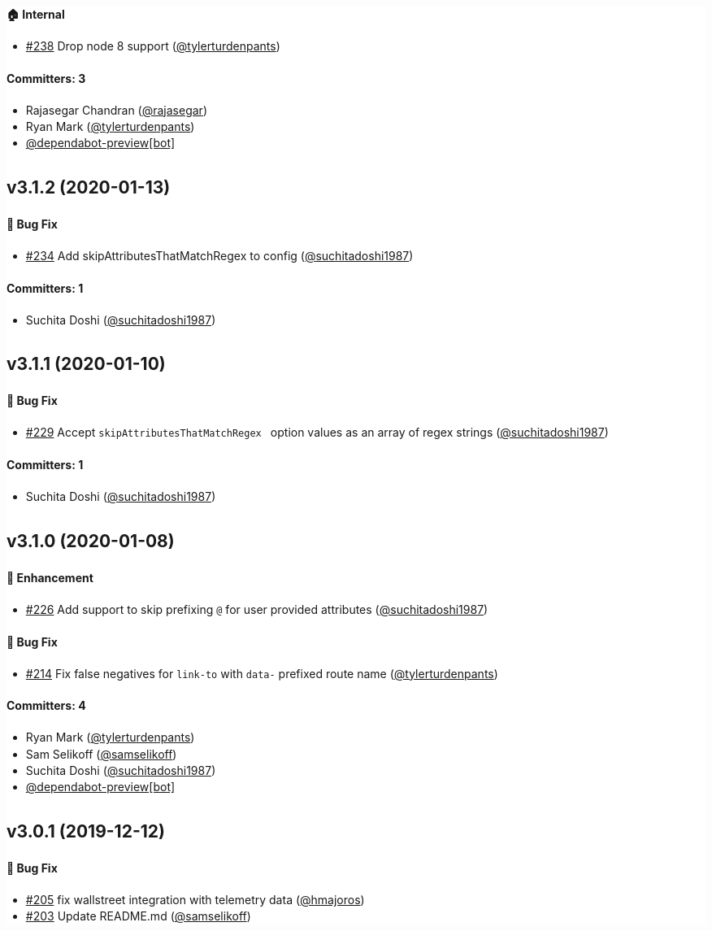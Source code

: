 #### :house: Internal
* [#238](https://github.com/ember-codemods/ember-angle-brackets-codemod/pull/238) Drop node 8 support ([@tylerturdenpants](https://github.com/tylerturdenpants))

#### Committers: 3
- Rajasegar Chandran ([@rajasegar](https://github.com/rajasegar))
- Ryan Mark ([@tylerturdenpants](https://github.com/tylerturdenpants))
- [@dependabot-preview[bot]](https://github.com/apps/dependabot-preview)

## v3.1.2 (2020-01-13)

#### :bug: Bug Fix
* [#234](https://github.com/ember-codemods/ember-angle-brackets-codemod/pull/234) Add skipAttributesThatMatchRegex to config ([@suchitadoshi1987](https://github.com/suchitadoshi1987))

#### Committers: 1
- Suchita Doshi ([@suchitadoshi1987](https://github.com/suchitadoshi1987))

## v3.1.1 (2020-01-10)

#### :bug: Bug Fix
* [#229](https://github.com/ember-codemods/ember-angle-brackets-codemod/pull/229) Accept `skipAttributesThatMatchRegex ` option values as an array of regex strings ([@suchitadoshi1987](https://github.com/suchitadoshi1987))

#### Committers: 1
- Suchita Doshi ([@suchitadoshi1987](https://github.com/suchitadoshi1987))

## v3.1.0 (2020-01-08)

#### :rocket: Enhancement
* [#226](https://github.com/ember-codemods/ember-angle-brackets-codemod/pull/226) Add support to skip prefixing `@` for user provided attributes ([@suchitadoshi1987](https://github.com/suchitadoshi1987))

#### :bug: Bug Fix
* [#214](https://github.com/ember-codemods/ember-angle-brackets-codemod/pull/214) Fix false negatives for `link-to` with `data-` prefixed route name ([@tylerturdenpants](https://github.com/tylerturdenpants))

#### Committers: 4
- Ryan Mark ([@tylerturdenpants](https://github.com/tylerturdenpants))
- Sam Selikoff ([@samselikoff](https://github.com/samselikoff))
- Suchita Doshi ([@suchitadoshi1987](https://github.com/suchitadoshi1987))
- [@dependabot-preview[bot]](https://github.com/apps/dependabot-preview)

## v3.0.1 (2019-12-12)

#### :bug: Bug Fix
* [#205](https://github.com/ember-codemods/ember-angle-brackets-codemod/pull/205) fix wallstreet integration with telemetry data ([@hmajoros](https://github.com/hmajoros))
* [#203](https://github.com/ember-codemods/ember-angle-brackets-codemod/pull/203) Update README.md ([@samselikoff](https://github.com/samselikoff))
